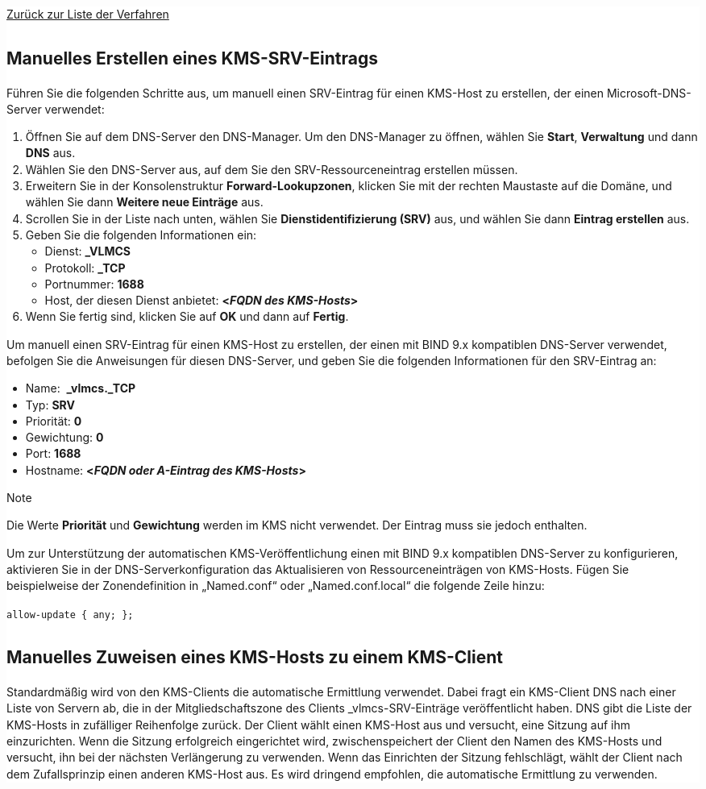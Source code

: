 [Zurück zur Liste der Verfahren](#list)

## <a name="manually-create-a-kms-srv-record"></a>Manuelles Erstellen eines KMS-SRV-Eintrags

Führen Sie die folgenden Schritte aus, um manuell einen SRV-Eintrag für einen KMS-Host zu erstellen, der einen Microsoft-DNS-Server verwendet:

1. Öffnen Sie auf dem DNS-Server den DNS-Manager. Um den DNS-Manager zu öffnen, wählen Sie **Start**, **Verwaltung** und dann **DNS** aus.
1. Wählen Sie den DNS-Server aus, auf dem Sie den SRV-Ressourceneintrag erstellen müssen.
1. Erweitern Sie in der Konsolenstruktur **Forward-Lookupzonen**, klicken Sie mit der rechten Maustaste auf die Domäne, und wählen Sie dann **Weitere neue Einträge** aus.
1. Scrollen Sie in der Liste nach unten, wählen Sie **Dienstidentifizierung (SRV)** aus, und wählen Sie dann **Eintrag erstellen** aus.
1. Geben Sie die folgenden Informationen ein:
   - Dienst: **_VLMCS**
   - Protokoll: **_TCP**
   - Portnummer: **1688**
   - Host, der diesen Dienst anbietet: **&lt;*FQDN des KMS-Hosts*&gt;**
1. Wenn Sie fertig sind, klicken Sie auf **OK** und dann auf **Fertig**.

Um manuell einen SRV-Eintrag für einen KMS-Host zu erstellen, der einen mit BIND 9.x kompatiblen DNS-Server verwendet, befolgen Sie die Anweisungen für diesen DNS-Server, und geben Sie die folgenden Informationen für den SRV-Eintrag an:

- Name:&nbsp; **_vlmcs._TCP**
- Typ:&nbsp;**SRV**
- Priorität: **0**
- Gewichtung: **0**
- Port: **1688**
- Hostname: **&lt;*FQDN oder A-Eintrag des KMS-Hosts*&gt;**

> [!NOTE]
> Die Werte **Priorität** und **Gewichtung** werden im KMS nicht verwendet. Der Eintrag muss sie jedoch enthalten.

Um zur Unterstützung der automatischen KMS-Veröffentlichung einen mit BIND 9.x kompatiblen DNS-Server zu konfigurieren, aktivieren Sie in der DNS-Serverkonfiguration das Aktualisieren von Ressourceneinträgen von KMS-Hosts. Fügen Sie beispielweise der Zonendefinition in „Named.conf“ oder „Named.conf.local“ die folgende Zeile hinzu:

```cmd
allow-update { any; };
```
## <a name="manually-assign-a-kms-host-to-a-kms-client"></a>Manuelles Zuweisen eines KMS-Hosts zu einem KMS-Client

Standardmäßig wird von den KMS-Clients die automatische Ermittlung verwendet. Dabei fragt ein KMS-Client DNS nach einer Liste von Servern ab, die in der Mitgliedschaftszone des Clients _vlmcs-SRV-Einträge veröffentlicht haben. DNS gibt die Liste der KMS-Hosts in zufälliger Reihenfolge zurück. Der Client wählt einen KMS-Host aus und versucht, eine Sitzung auf ihm einzurichten. Wenn die Sitzung erfolgreich eingerichtet wird, zwischenspeichert der Client den Namen des KMS-Hosts und versucht, ihn bei der nächsten Verlängerung zu verwenden. Wenn das Einrichten der Sitzung fehlschlägt, wählt der Client nach dem Zufallsprinzip einen anderen KMS-Host aus. Es wird dringend empfohlen, die automatische Ermittlung zu verwenden.  
